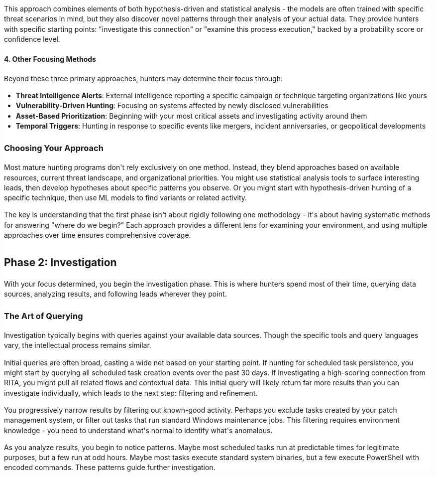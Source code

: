 This approach combines elements of both hypothesis-driven and statistical analysis - the models are often trained with specific threat scenarios in mind, but they also discover novel patterns through their analysis of your actual data. They provide hunters with specific starting points: "investigate this connection" or "examine this process execution," backed by a probability score or confidence level.

#### 4. Other Focusing Methods

Beyond these three primary approaches, hunters may determine their focus through:

- **Threat Intelligence Alerts**: External intelligence reporting a specific campaign or technique targeting organizations like yours
- **Vulnerability-Driven Hunting**: Focusing on systems affected by newly disclosed vulnerabilities
- **Asset-Based Prioritization**: Beginning with your most critical assets and investigating activity around them
- **Temporal Triggers**: Hunting in response to specific events like mergers, incident anniversaries, or geopolitical developments

### Choosing Your Approach

Most mature hunting programs don't rely exclusively on one method. Instead, they blend approaches based on available resources, current threat landscape, and organizational priorities. You might use statistical analysis tools to surface interesting leads, then develop hypotheses about specific patterns you observe. Or you might start with hypothesis-driven hunting of a specific technique, then use ML models to find variants or related activity.

The key is understanding that the first phase isn't about rigidly following one methodology - it's about having systematic methods for answering "where do we begin?" Each approach provides a different lens for examining your environment, and using multiple approaches over time ensures comprehensive coverage.



## Phase 2: Investigation

With your focus determined, you begin the investigation phase. This is where hunters spend most of their time, querying data sources, analyzing results, and following leads wherever they point.

### The Art of Querying

Investigation typically begins with queries against your available data sources. Though the specific tools and query languages vary, the intellectual process remains similar.

Initial queries are often broad, casting a wide net based on your starting point. If hunting for scheduled task persistence, you might start by querying all scheduled task creation events over the past 30 days. If investigating a high-scoring connection from RITA, you might pull all related flows and contextual data. This initial query will likely return far more results than you can investigate individually, which leads to the next step: filtering and refinement.

You progressively narrow results by filtering out known-good activity. Perhaps you exclude tasks created by your patch management system, or filter out tasks that run standard Windows maintenance jobs. This filtering requires environment knowledge - you need to understand what's normal to identify what's anomalous.

As you analyze results, you begin to notice patterns. Maybe most scheduled tasks run at predictable times for legitimate purposes, but a few run at odd hours. Maybe most tasks execute standard system binaries, but a few execute PowerShell with encoded commands. These patterns guide further investigation.
